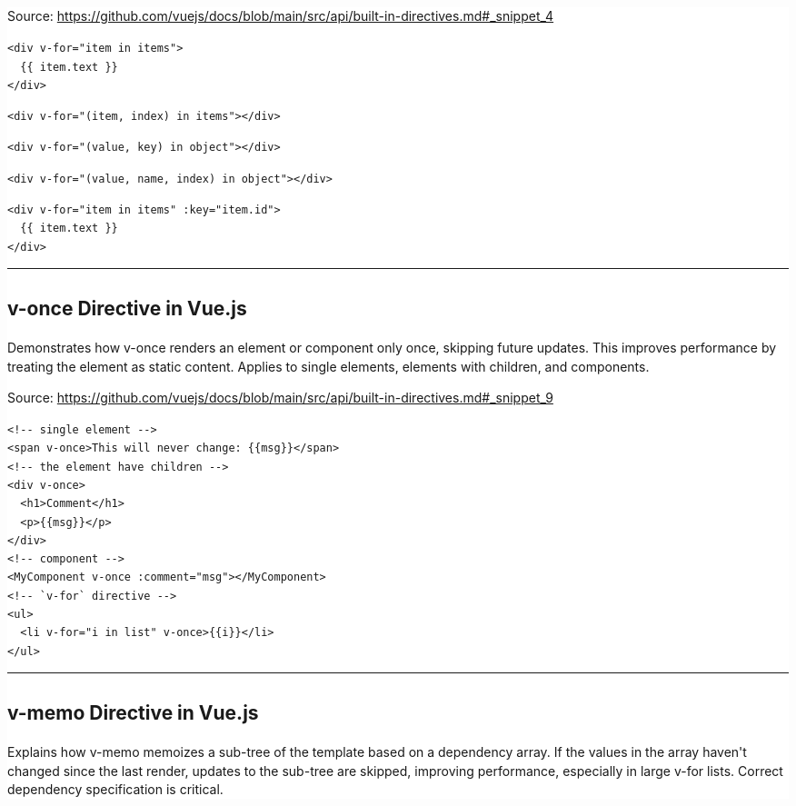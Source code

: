 Source: https://github.com/vuejs/docs/blob/main/src/api/built-in-directives.md#_snippet_4

```vue-html
<div v-for="item in items">
  {{ item.text }}
</div>
```

```vue-html
<div v-for="(item, index) in items"></div>
```

```vue-html
<div v-for="(value, key) in object"></div>
```

```vue-html
<div v-for="(value, name, index) in object"></div>
```

```vue-html
<div v-for="item in items" :key="item.id">
  {{ item.text }}
</div>
```

---

## v-once Directive in Vue.js

Demonstrates how v-once renders an element or component only once, skipping future updates. This improves performance by treating the element as static content.  Applies to single elements, elements with children, and components.

Source: https://github.com/vuejs/docs/blob/main/src/api/built-in-directives.md#_snippet_9

```vue-html
<!-- single element -->
<span v-once>This will never change: {{msg}}</span>
<!-- the element have children -->
<div v-once>
  <h1>Comment</h1>
  <p>{{msg}}</p>
</div>
<!-- component -->
<MyComponent v-once :comment="msg"></MyComponent>
<!-- `v-for` directive -->
<ul>
  <li v-for="i in list" v-once>{{i}}</li>
</ul>
```

---

## v-memo Directive in Vue.js

Explains how v-memo memoizes a sub-tree of the template based on a dependency array.  If the values in the array haven't changed since the last render, updates to the sub-tree are skipped, improving performance, especially in large v-for lists.  Correct dependency specification is critical.
